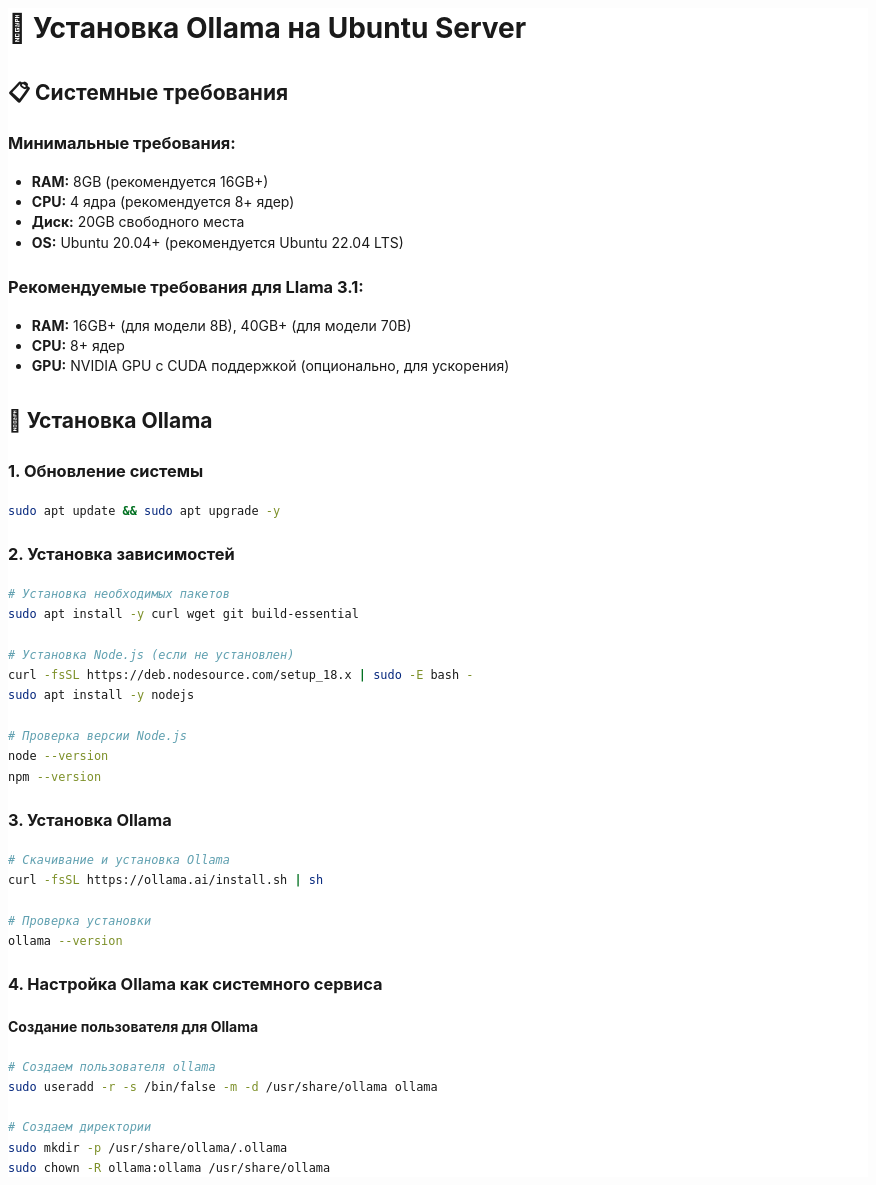 # 🐧 Установка Ollama на Ubuntu Server

## 📋 Системные требования

### Минимальные требования:
- **RAM:** 8GB (рекомендуется 16GB+)
- **CPU:** 4 ядра (рекомендуется 8+ ядер)
- **Диск:** 20GB свободного места
- **OS:** Ubuntu 20.04+ (рекомендуется Ubuntu 22.04 LTS)

### Рекомендуемые требования для Llama 3.1:
- **RAM:** 16GB+ (для модели 8B), 40GB+ (для модели 70B)
- **CPU:** 8+ ядер
- **GPU:** NVIDIA GPU с CUDA поддержкой (опционально, для ускорения)

## 🚀 Установка Ollama

### 1. Обновление системы
```bash
sudo apt update && sudo apt upgrade -y
```

### 2. Установка зависимостей
```bash
# Установка необходимых пакетов
sudo apt install -y curl wget git build-essential

# Установка Node.js (если не установлен)
curl -fsSL https://deb.nodesource.com/setup_18.x | sudo -E bash -
sudo apt install -y nodejs

# Проверка версии Node.js
node --version
npm --version
```

### 3. Установка Ollama
```bash
# Скачивание и установка Ollama
curl -fsSL https://ollama.ai/install.sh | sh

# Проверка установки
ollama --version
```

### 4. Настройка Ollama как системного сервиса

#### Создание пользователя для Ollama
```bash
# Создаем пользователя ollama
sudo useradd -r -s /bin/false -m -d /usr/share/ollama ollama

# Создаем директории
sudo mkdir -p /usr/share/ollama/.ollama
sudo chown -R ollama:ollama /usr/share/ollama
```
